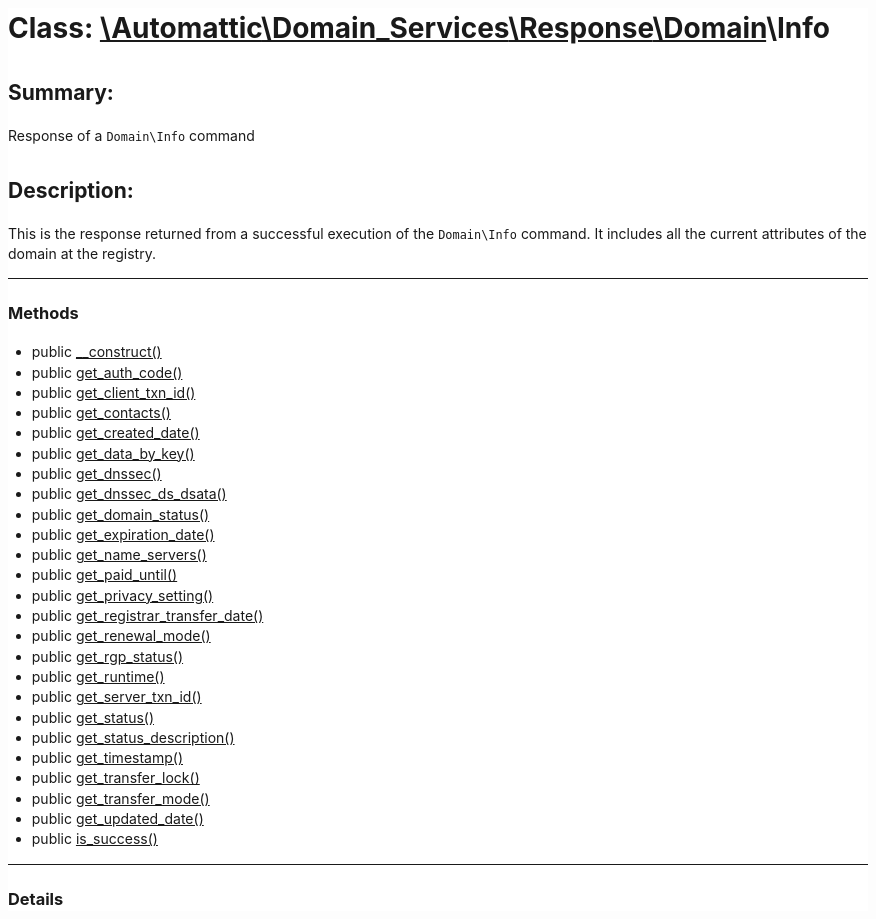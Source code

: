 # Class: [\Automattic](../namespaces/automattic.md)[\Domain_Services](../namespaces/automattic-domain-services.md)[\Response](../namespaces/automattic-domain-services-response.md)[\Domain](../namespaces/automattic-domain-services-response-domain.md)\Info

## Summary:

Response of a `Domain\Info` command

## Description:

This is the response returned from a successful execution of the `Domain\Info` command. It includes all the current
attributes of the domain at the registry.


---

### Methods

* public [__construct()](#method___construct)
* public [get_auth_code()](#method_get_auth_code)
* public [get_client_txn_id()](#method_get_client_txn_id)
* public [get_contacts()](#method_get_contacts)
* public [get_created_date()](#method_get_created_date)
* public [get_data_by_key()](#method_get_data_by_key)
* public [get_dnssec()](#method_get_dnssec)
* public [get_dnssec_ds_dsata()](#method_get_dnssec_ds_dsata)
* public [get_domain_status()](#method_get_domain_status)
* public [get_expiration_date()](#method_get_expiration_date)
* public [get_name_servers()](#method_get_name_servers)
* public [get_paid_until()](#method_get_paid_until)
* public [get_privacy_setting()](#method_get_privacy_setting)
* public [get_registrar_transfer_date()](#method_get_registrar_transfer_date)
* public [get_renewal_mode()](#method_get_renewal_mode)
* public [get_rgp_status()](#method_get_rgp_status)
* public [get_runtime()](#method_get_runtime)
* public [get_server_txn_id()](#method_get_server_txn_id)
* public [get_status()](#method_get_status)
* public [get_status_description()](#method_get_status_description)
* public [get_timestamp()](#method_get_timestamp)
* public [get_transfer_lock()](#method_get_transfer_lock)
* public [get_transfer_mode()](#method_get_transfer_mode)
* public [get_updated_date()](#method_get_updated_date)
* public [is_success()](#method_is_success)

---

### Details
